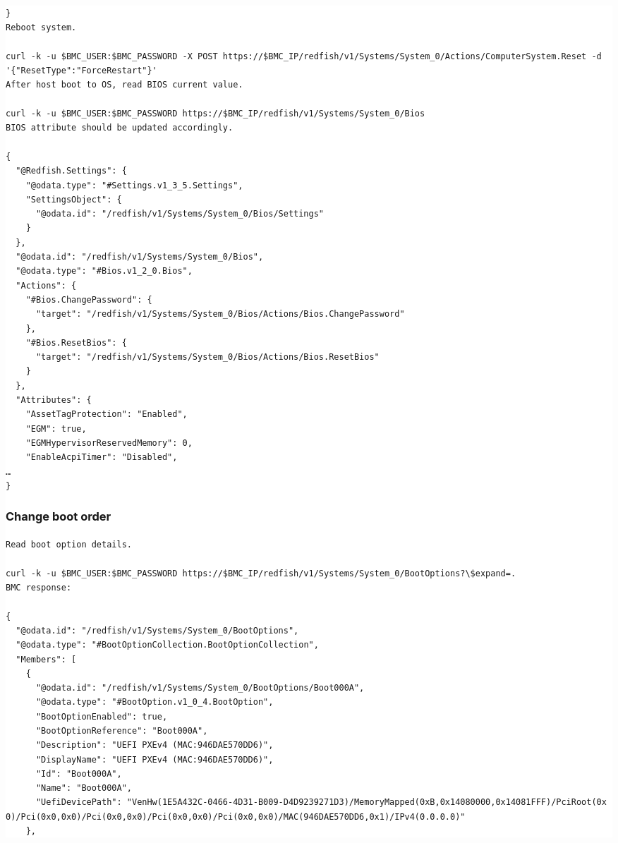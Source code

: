 ```
}
Reboot system.

curl -k -u $BMC_USER:$BMC_PASSWORD -X POST https://$BMC_IP/redfish/v1/Systems/System_0/Actions/ComputerSystem.Reset -d '{"ResetType":"ForceRestart"}'
After host boot to OS, read BIOS current value.

curl -k -u $BMC_USER:$BMC_PASSWORD https://$BMC_IP/redfish/v1/Systems/System_0/Bios
BIOS attribute should be updated accordingly.

{
  "@Redfish.Settings": {
    "@odata.type": "#Settings.v1_3_5.Settings",
    "SettingsObject": {
      "@odata.id": "/redfish/v1/Systems/System_0/Bios/Settings"
    }
  },
  "@odata.id": "/redfish/v1/Systems/System_0/Bios",
  "@odata.type": "#Bios.v1_2_0.Bios",
  "Actions": {
    "#Bios.ChangePassword": {
      "target": "/redfish/v1/Systems/System_0/Bios/Actions/Bios.ChangePassword"
    },
    "#Bios.ResetBios": {
      "target": "/redfish/v1/Systems/System_0/Bios/Actions/Bios.ResetBios"
    }
  },
  "Attributes": {
    "AssetTagProtection": "Enabled",
    "EGM": true,
    "EGMHypervisorReservedMemory": 0,
    "EnableAcpiTimer": "Disabled",
…
}

```


### Change boot order
```
Read boot option details.

curl -k -u $BMC_USER:$BMC_PASSWORD https://$BMC_IP/redfish/v1/Systems/System_0/BootOptions?\$expand=.
BMC response:

{
  "@odata.id": "/redfish/v1/Systems/System_0/BootOptions",
  "@odata.type": "#BootOptionCollection.BootOptionCollection",
  "Members": [
    {
      "@odata.id": "/redfish/v1/Systems/System_0/BootOptions/Boot000A",
      "@odata.type": "#BootOption.v1_0_4.BootOption",
      "BootOptionEnabled": true,
      "BootOptionReference": "Boot000A",
      "Description": "UEFI PXEv4 (MAC:946DAE570DD6)",
      "DisplayName": "UEFI PXEv4 (MAC:946DAE570DD6)",
      "Id": "Boot000A",
      "Name": "Boot000A",
      "UefiDevicePath": "VenHw(1E5A432C-0466-4D31-B009-D4D9239271D3)/MemoryMapped(0xB,0x14080000,0x14081FFF)/PciRoot(0x0)/Pci(0x0,0x0)/Pci(0x0,0x0)/Pci(0x0,0x0)/Pci(0x0,0x0)/MAC(946DAE570DD6,0x1)/IPv4(0.0.0.0)"
    },
```